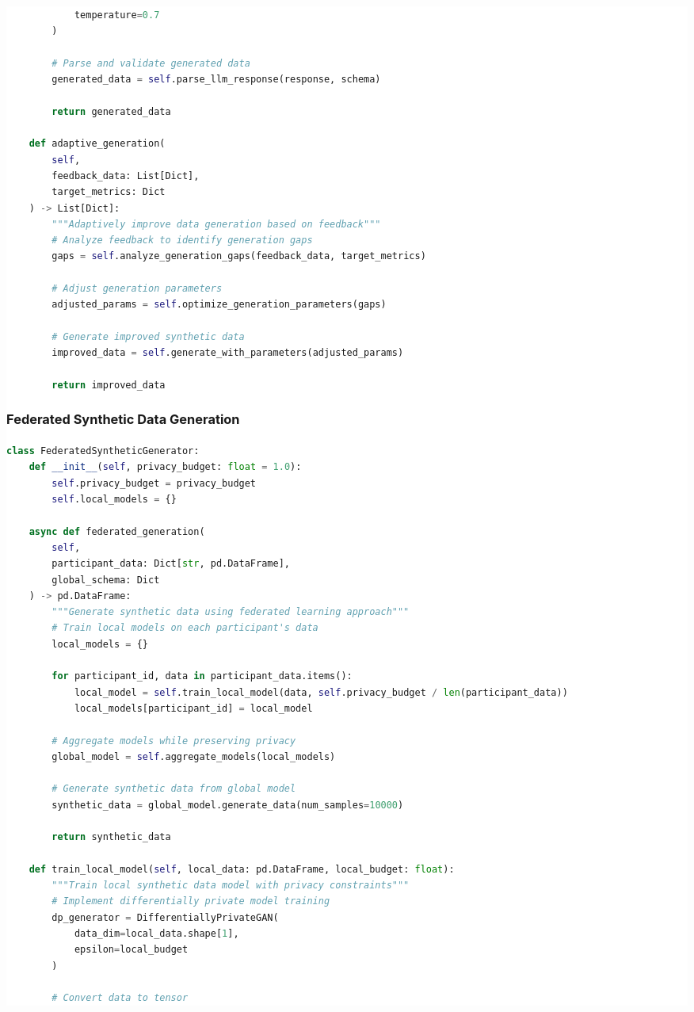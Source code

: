 ```python
            temperature=0.7
        )
        
        # Parse and validate generated data
        generated_data = self.parse_llm_response(response, schema)
        
        return generated_data
    
    def adaptive_generation(
        self, 
        feedback_data: List[Dict],
        target_metrics: Dict
    ) -> List[Dict]:
        """Adaptively improve data generation based on feedback"""
        # Analyze feedback to identify generation gaps
        gaps = self.analyze_generation_gaps(feedback_data, target_metrics)
        
        # Adjust generation parameters
        adjusted_params = self.optimize_generation_parameters(gaps)
        
        # Generate improved synthetic data
        improved_data = self.generate_with_parameters(adjusted_params)
        
        return improved_data
```

### Federated Synthetic Data Generation
```python
class FederatedSyntheticGenerator:
    def __init__(self, privacy_budget: float = 1.0):
        self.privacy_budget = privacy_budget
        self.local_models = {}
        
    async def federated_generation(
        self, 
        participant_data: Dict[str, pd.DataFrame],
        global_schema: Dict
    ) -> pd.DataFrame:
        """Generate synthetic data using federated learning approach"""
        # Train local models on each participant's data
        local_models = {}
        
        for participant_id, data in participant_data.items():
            local_model = self.train_local_model(data, self.privacy_budget / len(participant_data))
            local_models[participant_id] = local_model
        
        # Aggregate models while preserving privacy
        global_model = self.aggregate_models(local_models)
        
        # Generate synthetic data from global model
        synthetic_data = global_model.generate_data(num_samples=10000)
        
        return synthetic_data
    
    def train_local_model(self, local_data: pd.DataFrame, local_budget: float):
        """Train local synthetic data model with privacy constraints"""
        # Implement differentially private model training
        dp_generator = DifferentiallyPrivateGAN(
            data_dim=local_data.shape[1],
            epsilon=local_budget
        )
        
        # Convert data to tensor
```